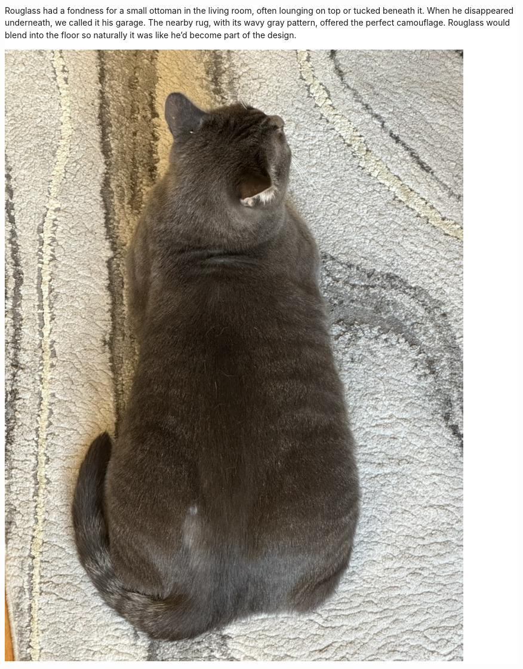 Rouglass had a fondness for a small ottoman in the living room, often lounging on top or tucked beneath it. When he disappeared underneath, we called it his garage. The nearby rug, with its wavy gray pattern, offered the perfect camouflage. Rouglass would blend into the floor so naturally it was like he’d become part of the design.

!["Yacht hairs" are the flat hair lining on the back of a cat loaf, distantly reminiscent of a yacht's sloped rear](images/rouglass/BF35792A-5D6E-4122-AB6A-17090F7E6191_1_105_c.jpeg)
